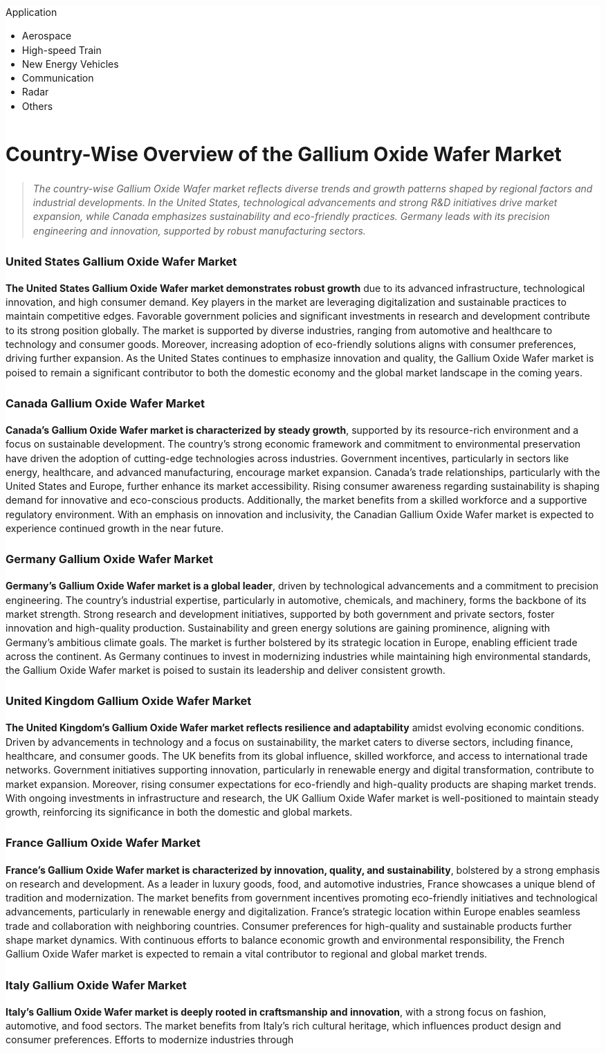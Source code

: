 Application</h3><ul><li>Aerospace</li><li>High-speed Train</li><li>New Energy Vehicles</li><li>Communication</li><li>Radar</li><li>Others</li></ul><h1><span class="">Country-Wise Overview of the Gallium Oxide Wafer Market<br /></span></h1><blockquote><p><em><span class="">The country-wise Gallium Oxide Wafer market reflects diverse trends and growth patterns shaped by regional factors and industrial developments. In the United States, technological advancements and strong R&amp;D initiatives drive market expansion, while Canada emphasizes sustainability and eco-friendly practices. Germany leads with its precision engineering and innovation, supported by robust manufacturing sectors.</span></em></p></blockquote><h3><strong>United States Gallium Oxide Wafer Market</strong></h3><p><strong>The United States Gallium Oxide Wafer market demonstrates robust growth</strong> due to its advanced infrastructure, technological innovation, and high consumer demand. Key players in the market are leveraging digitalization and sustainable practices to maintain competitive edges. Favorable government policies and significant investments in research and development contribute to its strong position globally. The market is supported by diverse industries, ranging from automotive and healthcare to technology and consumer goods. Moreover, increasing adoption of eco-friendly solutions aligns with consumer preferences, driving further expansion. As the United States continues to emphasize innovation and quality, the Gallium Oxide Wafer market is poised to remain a significant contributor to both the domestic economy and the global market landscape in the coming years.</p><h3><strong>Canada Gallium Oxide Wafer Market</strong></h3><p><strong>Canada&rsquo;s Gallium Oxide Wafer market is characterized by steady growth</strong>, supported by its resource-rich environment and a focus on sustainable development. The country&rsquo;s strong economic framework and commitment to environmental preservation have driven the adoption of cutting-edge technologies across industries. Government incentives, particularly in sectors like energy, healthcare, and advanced manufacturing, encourage market expansion. Canada&rsquo;s trade relationships, particularly with the United States and Europe, further enhance its market accessibility. Rising consumer awareness regarding sustainability is shaping demand for innovative and eco-conscious products. Additionally, the market benefits from a skilled workforce and a supportive regulatory environment. With an emphasis on innovation and inclusivity, the Canadian Gallium Oxide Wafer market is expected to experience continued growth in the near future.</p><h3><strong>Germany Gallium Oxide Wafer Market</strong></h3><p><strong>Germany&rsquo;s Gallium Oxide Wafer market is a global leader</strong>, driven by technological advancements and a commitment to precision engineering. The country&rsquo;s industrial expertise, particularly in automotive, chemicals, and machinery, forms the backbone of its market strength. Strong research and development initiatives, supported by both government and private sectors, foster innovation and high-quality production. Sustainability and green energy solutions are gaining prominence, aligning with Germany&rsquo;s ambitious climate goals. The market is further bolstered by its strategic location in Europe, enabling efficient trade across the continent. As Germany continues to invest in modernizing industries while maintaining high environmental standards, the Gallium Oxide Wafer market is poised to sustain its leadership and deliver consistent growth.</p><h3><strong>United Kingdom Gallium Oxide Wafer Market</strong></h3><p><strong>The United Kingdom&rsquo;s Gallium Oxide Wafer market reflects resilience and adaptability</strong> amidst evolving economic conditions. Driven by advancements in technology and a focus on sustainability, the market caters to diverse sectors, including finance, healthcare, and consumer goods. The UK benefits from its global influence, skilled workforce, and access to international trade networks. Government initiatives supporting innovation, particularly in renewable energy and digital transformation, contribute to market expansion. Moreover, rising consumer expectations for eco-friendly and high-quality products are shaping market trends. With ongoing investments in infrastructure and research, the UK Gallium Oxide Wafer market is well-positioned to maintain steady growth, reinforcing its significance in both the domestic and global markets.</p><h3><strong>France Gallium Oxide Wafer Market</strong></h3><p><strong>France&rsquo;s Gallium Oxide Wafer market is characterized by innovation, quality, and sustainability</strong>, bolstered by a strong emphasis on research and development. As a leader in luxury goods, food, and automotive industries, France showcases a unique blend of tradition and modernization. The market benefits from government incentives promoting eco-friendly initiatives and technological advancements, particularly in renewable energy and digitalization. France&rsquo;s strategic location within Europe enables seamless trade and collaboration with neighboring countries. Consumer preferences for high-quality and sustainable products further shape market dynamics. With continuous efforts to balance economic growth and environmental responsibility, the French Gallium Oxide Wafer market is expected to remain a vital contributor to regional and global market trends.</p><h3><strong>Italy Gallium Oxide Wafer Market</strong></h3><p><strong>Italy&rsquo;s Gallium Oxide Wafer market is deeply rooted in craftsmanship and innovation</strong>, with a strong focus on fashion, automotive, and food sectors. The market benefits from Italy&rsquo;s rich cultural heritage, which influences product design and consumer preferences. Efforts to modernize industries through